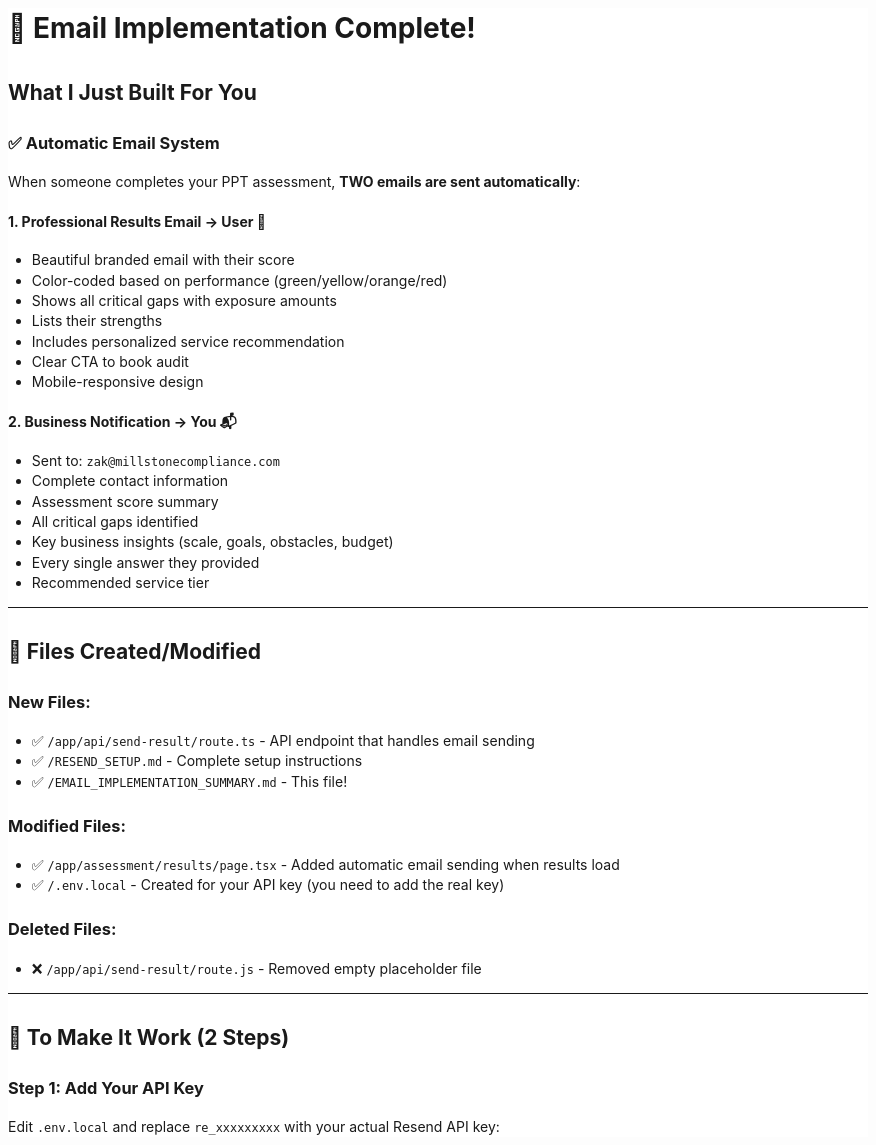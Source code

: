 # 📧 Email Implementation Complete!

## What I Just Built For You

### ✅ Automatic Email System

When someone completes your PPT assessment, **TWO emails are sent automatically**:

#### 1. **Professional Results Email → User** 📨
   - Beautiful branded email with their score
   - Color-coded based on performance (green/yellow/orange/red)
   - Shows all critical gaps with exposure amounts
   - Lists their strengths
   - Includes personalized service recommendation
   - Clear CTA to book audit
   - Mobile-responsive design

#### 2. **Business Notification → You** 📬
   - Sent to: `zak@millstonecompliance.com`
   - Complete contact information
   - Assessment score summary
   - All critical gaps identified
   - Key business insights (scale, goals, obstacles, budget)
   - Every single answer they provided
   - Recommended service tier

---

## 📁 Files Created/Modified

### New Files:
- ✅ `/app/api/send-result/route.ts` - API endpoint that handles email sending
- ✅ `/RESEND_SETUP.md` - Complete setup instructions
- ✅ `/EMAIL_IMPLEMENTATION_SUMMARY.md` - This file!

### Modified Files:
- ✅ `/app/assessment/results/page.tsx` - Added automatic email sending when results load
- ✅ `/.env.local` - Created for your API key (you need to add the real key)

### Deleted Files:
- ❌ `/app/api/send-result/route.js` - Removed empty placeholder file

---

## 🚀 To Make It Work (2 Steps)

### Step 1: Add Your API Key
Edit `.env.local` and replace `re_xxxxxxxxx` with your actual Resend API key:
